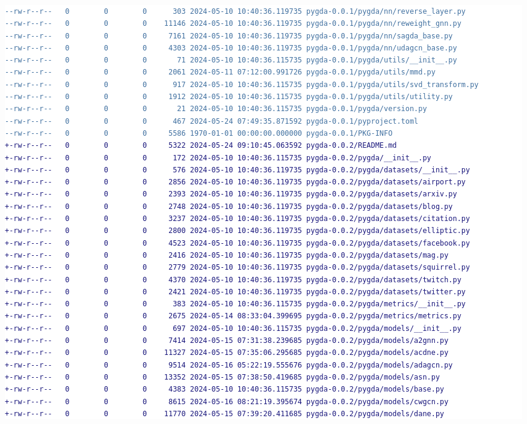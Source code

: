 ```diff
--rw-r--r--   0        0        0      303 2024-05-10 10:40:36.119735 pygda-0.0.1/pygda/nn/reverse_layer.py
--rw-r--r--   0        0        0    11146 2024-05-10 10:40:36.119735 pygda-0.0.1/pygda/nn/reweight_gnn.py
--rw-r--r--   0        0        0     7161 2024-05-10 10:40:36.119735 pygda-0.0.1/pygda/nn/sagda_base.py
--rw-r--r--   0        0        0     4303 2024-05-10 10:40:36.119735 pygda-0.0.1/pygda/nn/udagcn_base.py
--rw-r--r--   0        0        0       71 2024-05-10 10:40:36.115735 pygda-0.0.1/pygda/utils/__init__.py
--rw-r--r--   0        0        0     2061 2024-05-11 07:12:00.991726 pygda-0.0.1/pygda/utils/mmd.py
--rw-r--r--   0        0        0      917 2024-05-10 10:40:36.115735 pygda-0.0.1/pygda/utils/svd_transform.py
--rw-r--r--   0        0        0     1912 2024-05-10 10:40:36.115735 pygda-0.0.1/pygda/utils/utility.py
--rw-r--r--   0        0        0       21 2024-05-10 10:40:36.115735 pygda-0.0.1/pygda/version.py
--rw-r--r--   0        0        0      467 2024-05-24 07:49:35.871592 pygda-0.0.1/pyproject.toml
--rw-r--r--   0        0        0     5586 1970-01-01 00:00:00.000000 pygda-0.0.1/PKG-INFO
+-rw-r--r--   0        0        0     5322 2024-05-24 09:10:45.063592 pygda-0.0.2/README.md
+-rw-r--r--   0        0        0      172 2024-05-10 10:40:36.115735 pygda-0.0.2/pygda/__init__.py
+-rw-r--r--   0        0        0      576 2024-05-10 10:40:36.119735 pygda-0.0.2/pygda/datasets/__init__.py
+-rw-r--r--   0        0        0     2856 2024-05-10 10:40:36.119735 pygda-0.0.2/pygda/datasets/airport.py
+-rw-r--r--   0        0        0     2393 2024-05-10 10:40:36.119735 pygda-0.0.2/pygda/datasets/arxiv.py
+-rw-r--r--   0        0        0     2748 2024-05-10 10:40:36.119735 pygda-0.0.2/pygda/datasets/blog.py
+-rw-r--r--   0        0        0     3237 2024-05-10 10:40:36.119735 pygda-0.0.2/pygda/datasets/citation.py
+-rw-r--r--   0        0        0     2800 2024-05-10 10:40:36.119735 pygda-0.0.2/pygda/datasets/elliptic.py
+-rw-r--r--   0        0        0     4523 2024-05-10 10:40:36.119735 pygda-0.0.2/pygda/datasets/facebook.py
+-rw-r--r--   0        0        0     2416 2024-05-10 10:40:36.119735 pygda-0.0.2/pygda/datasets/mag.py
+-rw-r--r--   0        0        0     2779 2024-05-10 10:40:36.119735 pygda-0.0.2/pygda/datasets/squirrel.py
+-rw-r--r--   0        0        0     4370 2024-05-10 10:40:36.119735 pygda-0.0.2/pygda/datasets/twitch.py
+-rw-r--r--   0        0        0     2421 2024-05-10 10:40:36.119735 pygda-0.0.2/pygda/datasets/twitter.py
+-rw-r--r--   0        0        0      383 2024-05-10 10:40:36.115735 pygda-0.0.2/pygda/metrics/__init__.py
+-rw-r--r--   0        0        0     2675 2024-05-14 08:33:04.399695 pygda-0.0.2/pygda/metrics/metrics.py
+-rw-r--r--   0        0        0      697 2024-05-10 10:40:36.115735 pygda-0.0.2/pygda/models/__init__.py
+-rw-r--r--   0        0        0     7414 2024-05-15 07:31:38.239685 pygda-0.0.2/pygda/models/a2gnn.py
+-rw-r--r--   0        0        0    11327 2024-05-15 07:35:06.295685 pygda-0.0.2/pygda/models/acdne.py
+-rw-r--r--   0        0        0     9514 2024-05-16 05:22:19.555676 pygda-0.0.2/pygda/models/adagcn.py
+-rw-r--r--   0        0        0    13352 2024-05-15 07:38:50.419685 pygda-0.0.2/pygda/models/asn.py
+-rw-r--r--   0        0        0     4383 2024-05-10 10:40:36.115735 pygda-0.0.2/pygda/models/base.py
+-rw-r--r--   0        0        0     8615 2024-05-16 08:21:19.395674 pygda-0.0.2/pygda/models/cwgcn.py
+-rw-r--r--   0        0        0    11770 2024-05-15 07:39:20.411685 pygda-0.0.2/pygda/models/dane.py
```